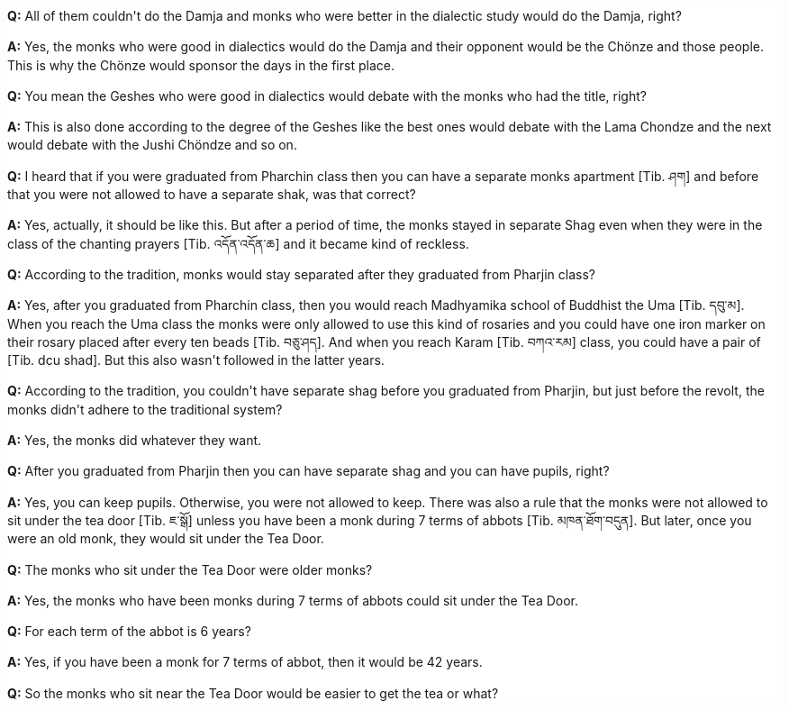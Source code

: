 **Q:**  All of them couldn't do the Damja and monks who were better in the dialectic study would do the Damja, right?   

**A:**  Yes, the monks who were good in dialectics would do the Damja and their opponent would be the Chönze and those people. This is why the Chönze would sponsor the days in the first place.   

**Q:**  You mean the Geshes who were good in dialectics would debate with the monks who had the title, right?   

**A:**  This is also done according to the degree of the Geshes like the best ones would debate with the Lama Chondze and the next would debate with the Jushi Chöndze and so on.   

**Q:**  I heard that if you were graduated from Pharchin class then you can have a separate monks apartment [Tib. ཤག] and before that you were not allowed to have a separate shak, was that correct?   

**A:**  Yes, actually, it should be like this. But after a period of time, the monks stayed in separate Shag even when they were in the class of the chanting prayers [Tib. འདོན་འདོན་ཆ] and it became kind of reckless.   

**Q:**  According to the tradition, monks would stay separated after they graduated from Pharjin class?   

**A:**  Yes, after you graduated from Pharchin class, then you would reach Madhyamika school of Buddhist the <span class="tooltip" data-text="[tib. དབུ་མ] The Madhyamaka text (&quot;the Middle Way&quot;).">Uma</span> [Tib. དབུ་མ]. When you reach the Uma class the monks were only allowed to use this kind of rosaries and you could have one iron marker on their rosary placed after every ten beads [Tib. བཅུ་ཤད]. And when you reach Karam [Tib. བཀའ་རམ] class, you could have a pair of [Tib. dcu shad]. But this also wasn't followed in the latter years.   

**Q:**  According to the tradition, you couldn't have separate <span class="tooltip" data-text="[tib. 1. ཤག, 2. ཞག] 1. The apartment/room of a monk. 2. The butter fat that coagulates on the top of butter-tea when the tea is left to sit for some time. If the tea had been made with a lot of butter, this layer could be thick enough to scoop off and save to later sell or eat separately. The senior monks are usually served tea with a lot of shag.">shag</span> before you graduated from Pharjin, but just before the revolt, the monks didn't adhere to the traditional system?   

**A:**  Yes, the monks did whatever they want.   

**Q:**  After you graduated from Pharjin then you can have separate <span class="tooltip" data-text="[tib. 1. ཤག, 2. ཞག] 1. The apartment/room of a monk. 2. The butter fat that coagulates on the top of butter-tea when the tea is left to sit for some time. If the tea had been made with a lot of butter, this layer could be thick enough to scoop off and save to later sell or eat separately. The senior monks are usually served tea with a lot of shag.">shag</span> and you can have pupils, right?   

**A:**  Yes, you can keep pupils. Otherwise, you were not allowed to keep. There was also a rule that the monks were not allowed to sit under the tea door [Tib. ཇ་སྒོ] unless you have been a monk during 7 terms of abbots [Tib. མཁན་ཐོག་བདུན]. But later, once you were an old monk, they would sit under the Tea Door.   

**Q:**  The monks who sit under the Tea Door were older monks?   

**A:**  Yes, the monks who have been monks during 7 terms of abbots could sit under the Tea Door.   

**Q:**  For each term of the abbot is 6 years?   

**A:**  Yes, if you have been a monk for 7 terms of abbot, then it would be 42 years.   

**Q:**  So the monks who sit near the Tea Door would be easier to get the tea or what?   
